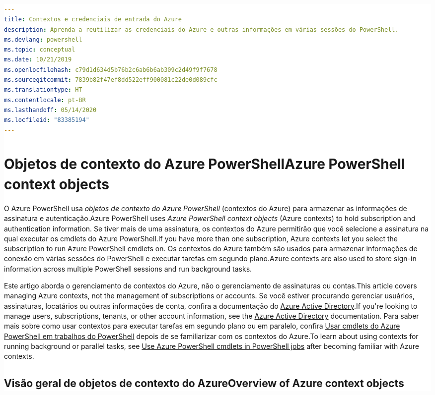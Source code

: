 ```yaml
---
title: Contextos e credenciais de entrada do Azure
description: Aprenda a reutilizar as credenciais do Azure e outras informações em várias sessões do PowerShell.
ms.devlang: powershell
ms.topic: conceptual
ms.date: 10/21/2019
ms.openlocfilehash: c79d1d634d5b76b2c6ab6b6ab309c2d49f9f7678
ms.sourcegitcommit: 7839b82f47ef8dd522eff900081c22de0d089cfc
ms.translationtype: HT
ms.contentlocale: pt-BR
ms.lasthandoff: 05/14/2020
ms.locfileid: "83385194"
---
```

# <a name="azure-powershell-context-objects"></a><span data-ttu-id="3c4b9-103">Objetos de contexto do Azure PowerShell</span><span class="sxs-lookup"><span data-stu-id="3c4b9-103">Azure PowerShell context objects</span></span>

<span data-ttu-id="3c4b9-104">O Azure PowerShell usa _objetos de contexto do Azure PowerShell_ (contextos do Azure) para armazenar as informações de assinatura e autenticação.</span><span class="sxs-lookup"><span data-stu-id="3c4b9-104">Azure PowerShell uses _Azure PowerShell context objects_ (Azure contexts) to hold subscription and authentication information.</span></span> <span data-ttu-id="3c4b9-105">Se tiver mais de uma assinatura, os contextos do Azure permitirão que você selecione a assinatura na qual executar os cmdlets do Azure PowerShell.</span><span class="sxs-lookup"><span data-stu-id="3c4b9-105">If you have more than one subscription, Azure contexts let you select the subscription to run Azure PowerShell cmdlets on.</span></span> <span data-ttu-id="3c4b9-106">Os contextos do Azure também são usados para armazenar informações de conexão em várias sessões do PowerShell e executar tarefas em segundo plano.</span><span class="sxs-lookup"><span data-stu-id="3c4b9-106">Azure contexts are also used to store sign-in information across multiple PowerShell sessions and run background tasks.</span></span>

<span data-ttu-id="3c4b9-107">Este artigo aborda o gerenciamento de contextos do Azure, não o gerenciamento de assinaturas ou contas.</span><span class="sxs-lookup"><span data-stu-id="3c4b9-107">This article covers managing Azure contexts, not the management of subscriptions or accounts.</span></span> <span data-ttu-id="3c4b9-108">Se você estiver procurando gerenciar usuários, assinaturas, locatários ou outras informações de conta, confira a documentação do [Azure Active Directory](/azure/active-directory).</span><span class="sxs-lookup"><span data-stu-id="3c4b9-108">If you're looking to manage users, subscriptions, tenants, or other account information, see the [Azure Active Directory](/azure/active-directory) documentation.</span></span> <span data-ttu-id="3c4b9-109">Para saber mais sobre como usar contextos para executar tarefas em segundo plano ou em paralelo, confira [Usar cmdlets do Azure PowerShell em trabalhos do PowerShell](using-psjobs.md) depois de se familiarizar com os contextos do Azure.</span><span class="sxs-lookup"><span data-stu-id="3c4b9-109">To learn about using contexts for running background or parallel tasks, see [Use Azure PowerShell cmdlets in PowerShell jobs](using-psjobs.md) after becoming familiar with Azure contexts.</span></span>

## <a name="overview-of-azure-context-objects"></a><span data-ttu-id="3c4b9-110">Visão geral de objetos de contexto do Azure</span><span class="sxs-lookup"><span data-stu-id="3c4b9-110">Overview of Azure context objects</span></span>

